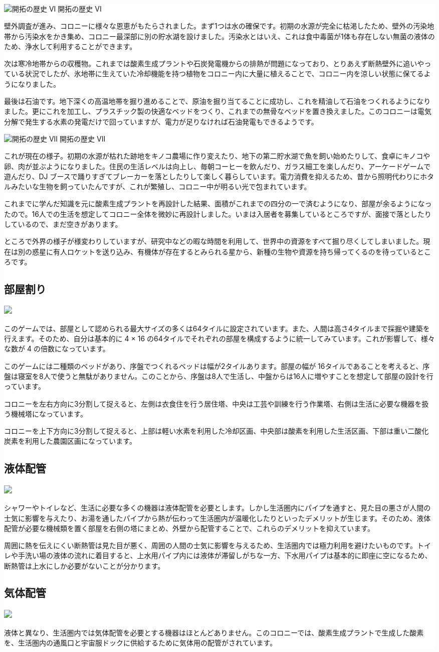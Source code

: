 ![開拓の歴史 VI](https://cdn-images-1.medium.com/max/1200/1*4ype3l-QaOY6B4q3OBbMeA.png)
開拓の歴史 VI

壁外調査が進み、コロニーに様々な恩恵がもたらされました。まず1つは水の確保です。初期の水源が完全に枯渇したため、壁外の汚染地帯から汚染水をかき集め、コロニー最深部に別の貯水湖を設けました。汚染水とはいえ、これは食中毒菌が1体も存在しない無菌の液体のため、浄水して利用することができます。

次は寒冷地帯からの収穫物。これまでは酸素生成プラントや石炭発電機からの排熱が問題になっており、とりあえず断熱壁外に追いやっている状況でしたが、氷地帯に生えていた冷却機能を持つ植物をコロニー内に大量に植えることで、コロニー内を涼しい状態に保てるようになりました。

最後は石油です。地下深くの高温地帯を掘り進めることで、原油を掘り当てることに成功し、これを精油して石油をつくれるようになりました。更にこれを加工し、プラスチック製の快適なベッドをつくり、これまでの無骨なベッドを置き換えました。このコロニーは電気分解で発生する水素の発電だけで回っていますが、電力が足りなければ石油発電もできるようです。

![開拓の歴史 VII](https://cdn-images-1.medium.com/max/1200/1*BMjWANCliq3X7ON6gD-h-g.png)
開拓の歴史 VII

これが現在の様子。初期の水源が枯れた跡地をキノコ農場に作り変えたり、地下の第二貯水湖で魚を飼い始めたりして、食卓にキノコや卵、肉が並ぶようになりました。住民の生活レベルは向上し、毎朝コーヒーを飲んだり、ガラス細工を楽しんだり、アーケードゲームで遊んだり、DJ ブースで踊りすぎてブレーカーを落としたりして楽しく暮らしています。電力消費を抑えるため、昔から照明代わりにホタルみたいな生物を飼っていたんですが、これが繁殖し、コロニー中が明るい光で包まれています。

これまでに学んだ知識を元に酸素生成プラントを再設計した結果、面積がこれまでの四分の一で済むようになり、部屋が余るようになったので。16人での生活を想定してコロニー全体を微妙に再設計しました。いまは入居者を募集しているところですが、面接で落としたりしているので、まだ空きがあります。

ところで外界の様子が様変わりしていますが、研究中などの暇な時間を利用して、世界中の資源をすべて掘り尽くしてしまいました。現在は別の惑星に有人ロケットを送り込み、有機体が存在するとみられる星から、新種の生物や資源を持ち帰ってくるのを待っているところです。

## 部屋割り

![](https://cdn-images-1.medium.com/max/1200/1*xIK0fgLWvuecUXniYlOFaQ.png)

このゲームでは、部屋として認められる最大サイズの多くは64タイルに設定されています。また、人間は高さ4タイルまで採掘や建築を行えます。そのため、自分は基本的に 4 × 16 の64タイルでそれぞれの部屋を構成するように統一してみています。これが影響して、様々な数が 4 の倍数になっています。

このゲームには二種類のベッドがあり、序盤でつくれるベッドは幅が2タイルあります。部屋の幅が 16タイルであることを考えると、序盤は寝室を8人で使うと無駄がありません。このことから、序盤は8人で生活し、中盤からは16人に増やすことを想定して部屋の設計を行っています。

コロニーを左右方向に3分割して捉えると、左側は衣食住を行う居住塔、中央は工芸や訓練を行う作業塔、右側は生活に必要な機器を扱う機械塔になっています。

コロニーを上下方向に3分割して捉えると、上部は軽い水素を利用した冷却区画、中央部は酸素を利用した生活区画、下部は重い二酸化炭素を利用した農園区画になっています。

## 液体配管

![](https://cdn-images-1.medium.com/max/1200/1*JgvX04_UnEAJpj7AUz28EQ.png)

シャワーやトイレなど、生活に必要な多くの機器は液体配管を必要とします。しかし生活圏内にパイプを通すと、見た目の悪さが人間の士気に影響を与えたり、お湯を通したパイプから熱が伝わって生活圏内が温暖化したりといったデメリットが生じます。そのため、液体配管が必要な機械類を置く部屋を右側の塔にまとめ、外壁から配管することで、これらのデメリットを抑えています。

周囲に熱を伝えにくい断熱管は見た目が悪く、周囲の人間の士気に影響を与えるため、生活圏内では極力利用を避けたいものです。トイレや手洗い場の液体の流れに着目すると、上水用パイプ内には液体が滞留しがちな一方、下水用パイプは基本的に即座に空になるため、断熱管は上水にしか必要がないことが分かります。

## 気体配管

![](https://cdn-images-1.medium.com/max/1200/1*6OyOL18wxJEuDpHRnHCqhg.png)

液体と異なり、生活圏内では気体配管を必要とする機器はほとんどありません。このコロニーでは、酸素生成プラントで生成した酸素を、生活圏内の通風口と宇宙服ドックに供給するために気体用の配管がされています。
